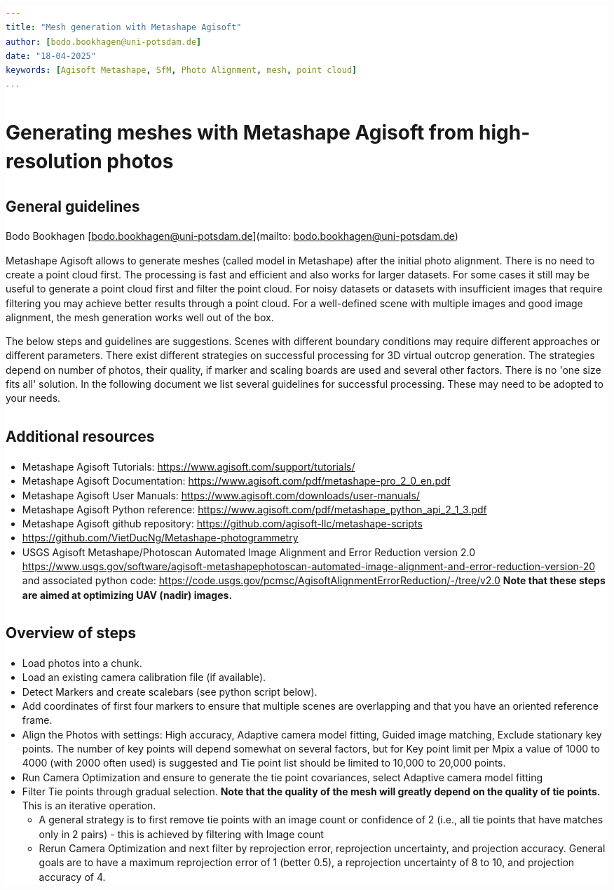 ```yaml
---
title: "Mesh generation with Metashape Agisoft"
author: [bodo.bookhagen@uni-potsdam.de]
date: "18-04-2025"
keywords: [Agisoft Metashape, SfM, Photo Alignment, mesh, point cloud]
...
```



# Generating meshes with Metashape Agisoft from high-resolution photos
## General guidelines
Bodo Bookhagen [bodo.bookhagen@uni-potsdam.de](mailto: bodo.bookhagen@uni-potsdam.de)

Metashape Agisoft allows to generate meshes (called model in Metashape) after the initial photo alignment. There is no need to create a point cloud first. The processing is fast and efficient and also works for larger datasets. For some cases it still may be useful to generate a point cloud first and filter the point cloud. For noisy datasets or datasets with insufficient images that require filtering you may achieve better results through a point cloud. For a well-defined scene with multiple images and good image alignment, the mesh generation works well out of the box.

The below steps and guidelines are suggestions. Scenes with different boundary conditions may require different approaches or different parameters. There exist different strategies on successful processing for 3D virtual outcrop generation. The strategies depend on number of photos, their quality, if marker and scaling boards are used and several other factors. There is no 'one size fits all' solution. In the following document we list several guidelines for successful processing. These may need to be adopted to your needs.

## Additional resources

- Metashape Agisoft Tutorials: https://www.agisoft.com/support/tutorials/
- Metashape Agisoft Documentation: https://www.agisoft.com/pdf/metashape-pro_2_0_en.pdf
- Metashape Agisoft User Manuals: https://www.agisoft.com/downloads/user-manuals/
- Metashape Agisoft Python reference: https://www.agisoft.com/pdf/metashape_python_api_2_1_3.pdf
- Metashape Agisoft github repository: https://github.com/agisoft-llc/metashape-scripts
- https://github.com/VietDucNg/Metashape-photogrammetry
- USGS Agisoft Metashape/Photoscan Automated Image Alignment and Error Reduction version 2.0 https://www.usgs.gov/software/agisoft-metashapephotoscan-automated-image-alignment-and-error-reduction-version-20 and associated python code: https://code.usgs.gov/pcmsc/AgisoftAlignmentErrorReduction/-/tree/v2.0 **Note that these steps are aimed at optimizing UAV (nadir) images.**


## Overview of steps

- Load photos into a chunk.
- Load an existing camera calibration file (if available).
- Detect Markers and create scalebars (see python script below).
- Add coordinates of first four markers to ensure that multiple scenes are overlapping and that you have an oriented reference frame.
- Align the Photos with settings: High accuracy, Adaptive camera model fitting, Guided image matching, Exclude stationary key points. The number of key points will depend somewhat on several factors, but for Key point limit per Mpix a value of 1000 to 4000 (with 2000 often used) is suggested and Tie point list should be limited to 10,000 to 20,000 points.
- Run Camera Optimization and ensure to generate the tie point covariances, select Adaptive camera model fitting
- Filter Tie points through gradual selection. **Note that the quality of the mesh will greatly depend on the quality of tie points.** This is an iterative operation.
  - A general strategy is to first remove tie points with an image count or confidence of 2 (i.e., all tie points that have matches only in 2 pairs) - this is achieved by filtering with Image count
  - Rerun Camera Optimization and next filter by reprojection error, reprojection uncertainty, and projection accuracy. General goals are to have a maximum reprojection error of 1 (better 0.5), a reprojection uncertainty of 8 to 10, and projection accuracy of 4.